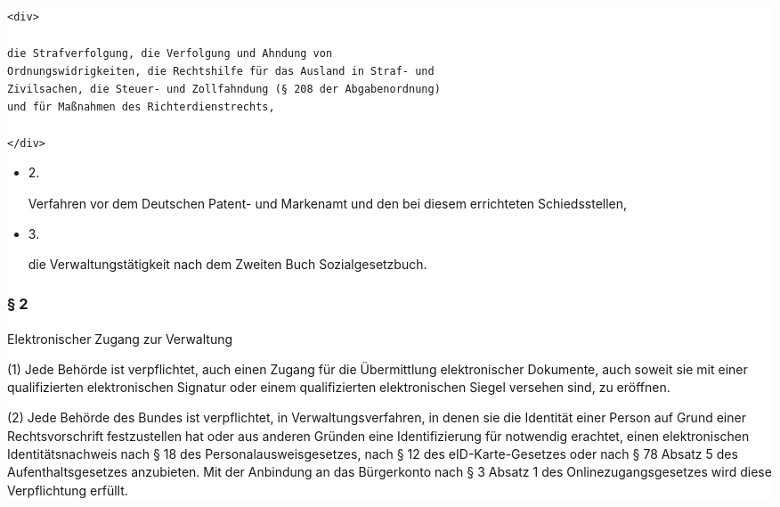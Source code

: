     <div>
    
    die Strafverfolgung, die Verfolgung und Ahndung von
    Ordnungswidrigkeiten, die Rechtshilfe für das Ausland in Straf- und
    Zivilsachen, die Steuer- und Zollfahndung (§ 208 der Abgabenordnung)
    und für Maßnahmen des Richterdienstrechts,
    
    </div>

  - 2\.
    
    <div>
    
    Verfahren vor dem Deutschen Patent- und Markenamt und den bei diesem
    errichteten Schiedsstellen,
    
    </div>

  - 3\.
    
    <div>
    
    die Verwaltungstätigkeit nach dem Zweiten Buch Sozialgesetzbuch.
    
    </div>

</div>

</div>

</div>

</div>

<span id="BJNR274910013BJNE000306130.html"></span>

### § 2  
Elektronischer Zugang zur Verwaltung

<div>

<div class="jnhtml">

<div>

<div class="jurAbsatz">

(1) Jede Behörde ist verpflichtet, auch einen Zugang für die
Übermittlung elektronischer Dokumente, auch soweit sie mit einer
qualifizierten elektronischen Signatur oder einem qualifizierten
elektronischen Siegel versehen sind, zu eröffnen.

</div>

<div class="jurAbsatz">

(2) Jede Behörde des Bundes ist verpflichtet, in Verwaltungsverfahren,
in denen sie die Identität einer Person auf Grund einer Rechtsvorschrift
festzustellen hat oder aus anderen Gründen eine Identifizierung für
notwendig erachtet, einen elektronischen Identitätsnachweis nach § 18
des Personalausweisgesetzes, nach § 12 des eID-Karte-Gesetzes oder nach
§ 78 Absatz 5 des Aufenthaltsgesetzes anzubieten. Mit der Anbindung an
das Bürgerkonto nach § 3 Absatz 1 des Onlinezugangsgesetzes wird diese
Verpflichtung erfüllt.
